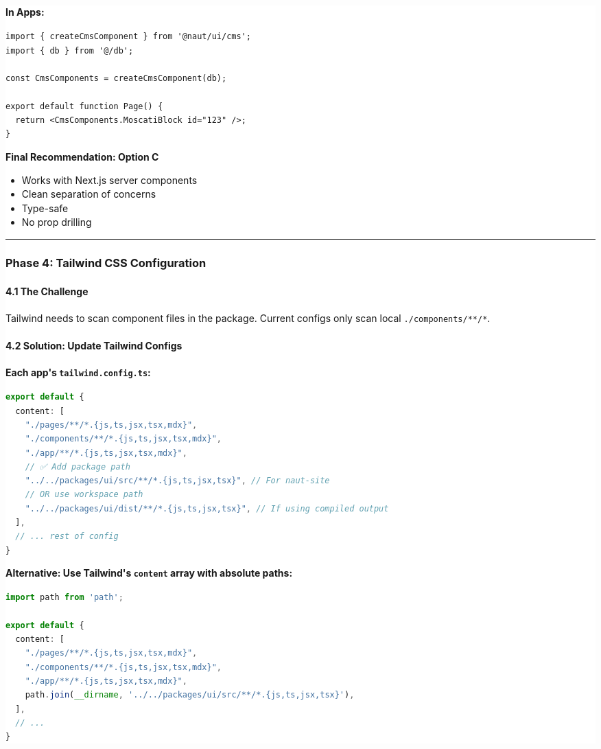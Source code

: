 **In Apps:**
```tsx
import { createCmsComponent } from '@naut/ui/cms';
import { db } from '@/db';

const CmsComponents = createCmsComponent(db);

export default function Page() {
  return <CmsComponents.MoscatiBlock id="123" />;
}
```

**Final Recommendation: Option C**
- Works with Next.js server components
- Clean separation of concerns
- Type-safe
- No prop drilling

---

### Phase 4: Tailwind CSS Configuration

#### 4.1 The Challenge

Tailwind needs to scan component files in the package. Current configs only scan local `./components/**/*`.

#### 4.2 Solution: Update Tailwind Configs

**Each app's `tailwind.config.ts`:**

```ts
export default {
  content: [
    "./pages/**/*.{js,ts,jsx,tsx,mdx}",
    "./components/**/*.{js,ts,jsx,tsx,mdx}",
    "./app/**/*.{js,ts,jsx,tsx,mdx}",
    // ✅ Add package path
    "../../packages/ui/src/**/*.{js,ts,jsx,tsx}", // For naut-site
    // OR use workspace path
    "../../packages/ui/dist/**/*.{js,ts,jsx,tsx}", // If using compiled output
  ],
  // ... rest of config
}
```

**Alternative: Use Tailwind's `content` array with absolute paths:**

```ts
import path from 'path';

export default {
  content: [
    "./pages/**/*.{js,ts,jsx,tsx,mdx}",
    "./components/**/*.{js,ts,jsx,tsx,mdx}",
    "./app/**/*.{js,ts,jsx,tsx,mdx}",
    path.join(__dirname, '../../packages/ui/src/**/*.{js,ts,jsx,tsx}'),
  ],
  // ...
}
```
